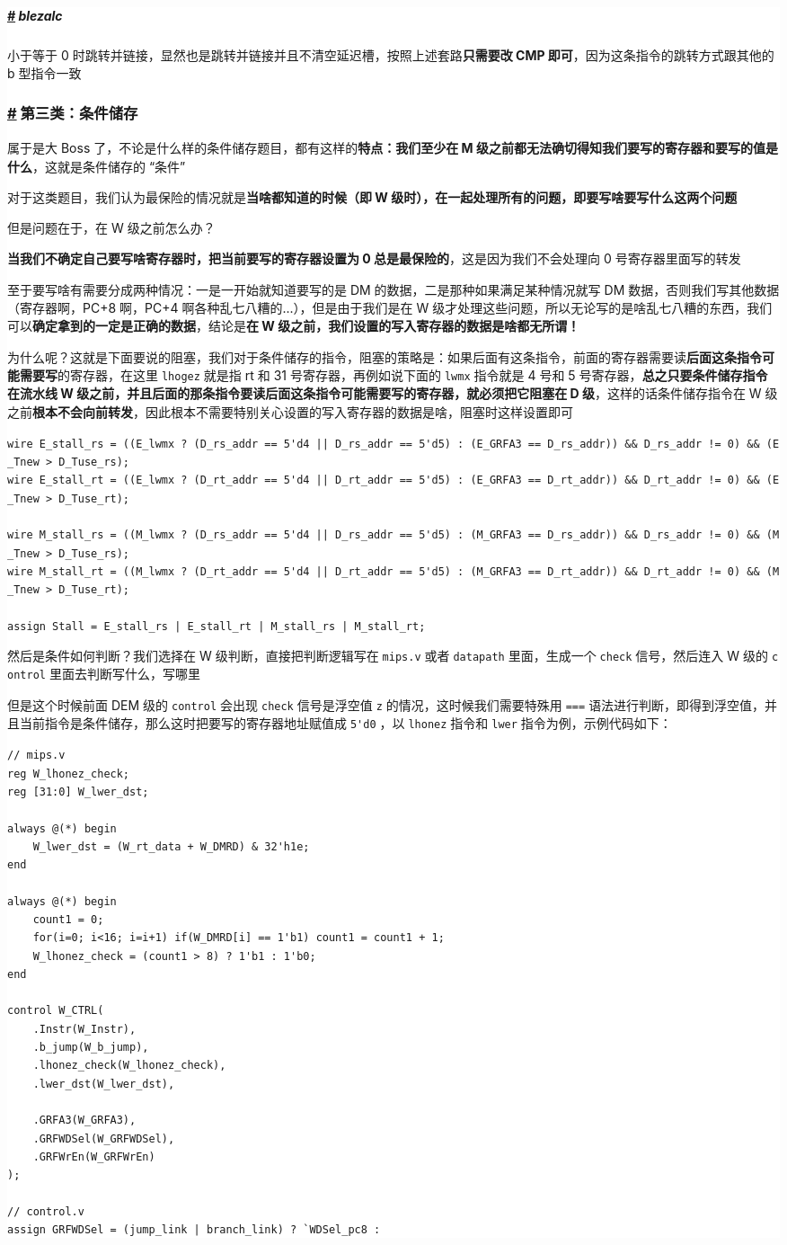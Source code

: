 ##### [#](#blezalc) blezalc

小于等于 0 时跳转并链接，显然也是跳转并链接并且不清空延迟槽，按照上述套路**只需要改 CMP 即可**，因为这条指令的跳转方式跟其他的 b 型指令一致

### [#](#第三类条件储存) 第三类：条件储存

属于是大 Boss 了，不论是什么样的条件储存题目，都有这样的**特点：我们至少在 M 级之前都无法确切得知我们要写的寄存器和要写的值是什么**，这就是条件储存的 “条件”

对于这类题目，我们认为最保险的情况就是**当啥都知道的时候（即 W 级时），在一起处理所有的问题，即要写啥要写什么这两个问题**

但是问题在于，在 W 级之前怎么办？

**当我们不确定自己要写啥寄存器时，把当前要写的寄存器设置为 0 总是最保险的**，这是因为我们不会处理向 0 号寄存器里面写的转发

至于要写啥有需要分成两种情况：一是一开始就知道要写的是 DM 的数据，二是那种如果满足某种情况就写 DM 数据，否则我们写其他数据（寄存器啊，PC+8 啊，PC+4 啊各种乱七八糟的...），但是由于我们是在 W 级才处理这些问题，所以无论写的是啥乱七八糟的东西，我们可以**确定拿到的一定是正确的数据**，结论是**在 W 级之前，我们设置的写入寄存器的数据是啥都无所谓！**

为什么呢？这就是下面要说的阻塞，我们对于条件储存的指令，阻塞的策略是：如果后面有这条指令，前面的寄存器需要读**后面这条指令可能需要写**的寄存器，在这里 `lhogez` 就是指 rt 和 31 号寄存器，再例如说下面的 `lwmx` 指令就是 4 号和 5 号寄存器，**总之只要条件储存指令在流水线 W 级之前，并且后面的那条指令要读后面这条指令可能需要写的寄存器，就必须把它阻塞在 D 级**，这样的话条件储存指令在 W 级之前**根本不会向前转发**，因此根本不需要特别关心设置的写入寄存器的数据是啥，阻塞时这样设置即可

```
wire E_stall_rs = ((E_lwmx ? (D_rs_addr == 5'd4 || D_rs_addr == 5'd5) : (E_GRFA3 == D_rs_addr)) && D_rs_addr != 0) && (E_Tnew > D_Tuse_rs);
wire E_stall_rt = ((E_lwmx ? (D_rt_addr == 5'd4 || D_rt_addr == 5'd5) : (E_GRFA3 == D_rt_addr)) && D_rt_addr != 0) && (E_Tnew > D_Tuse_rt);

wire M_stall_rs = ((M_lwmx ? (D_rs_addr == 5'd4 || D_rs_addr == 5'd5) : (M_GRFA3 == D_rs_addr)) && D_rs_addr != 0) && (M_Tnew > D_Tuse_rs);
wire M_stall_rt = ((M_lwmx ? (D_rt_addr == 5'd4 || D_rt_addr == 5'd5) : (M_GRFA3 == D_rt_addr)) && D_rt_addr != 0) && (M_Tnew > D_Tuse_rt);

assign Stall = E_stall_rs | E_stall_rt | M_stall_rs | M_stall_rt;
```

然后是条件如何判断？我们选择在 W 级判断，直接把判断逻辑写在 `mips.v` 或者 `datapath` 里面，生成一个 `check` 信号，然后连入 W 级的 `control` 里面去判断写什么，写哪里

但是这个时候前面 DEM 级的 `control` 会出现 `check` 信号是浮空值 `z` 的情况，这时候我们需要特殊用 `===` 语法进行判断，即得到浮空值，并且当前指令是条件储存，那么这时把要写的寄存器地址赋值成 `5'd0` ，以 `lhonez` 指令和 `lwer` 指令为例，示例代码如下：

```
// mips.v
reg W_lhonez_check;
reg [31:0] W_lwer_dst;

always @(*) begin
	W_lwer_dst = (W_rt_data + W_DMRD) & 32'h1e;
end

always @(*) begin
	count1 = 0;
	for(i=0; i<16; i=i+1) if(W_DMRD[i] == 1'b1) count1 = count1 + 1;
	W_lhonez_check = (count1 > 8) ? 1'b1 : 1'b0;
end

control W_CTRL(
	.Instr(W_Instr),
    .b_jump(W_b_jump),
    .lhonez_check(W_lhonez_check),
    .lwer_dst(W_lwer_dst),
        
    .GRFA3(W_GRFA3),
    .GRFWDSel(W_GRFWDSel),
    .GRFWrEn(W_GRFWrEn)
);

// control.v
assign GRFWDSel = (jump_link | branch_link) ? `WDSel_pc8 :
```